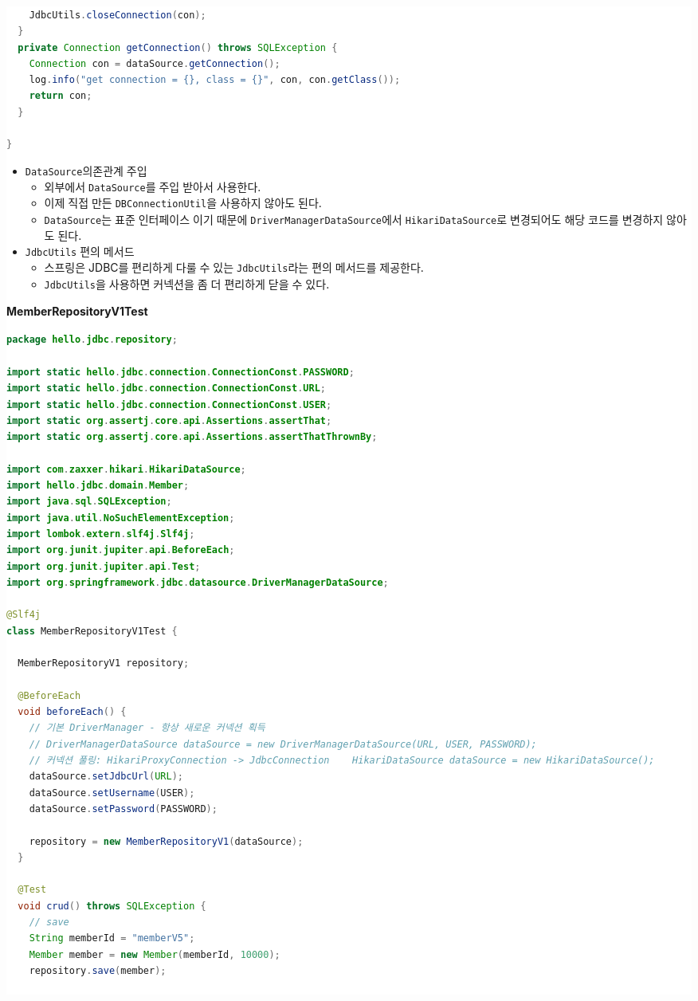 ```java
    JdbcUtils.closeConnection(con);  
  }  
  private Connection getConnection() throws SQLException {  
    Connection con = dataSource.getConnection();
    log.info("get connection = {}, class = {}", con, con.getClass());
    return con;  
  }  
  
}
```

- `DataSource`의존관계 주입  
	- 외부에서 `DataSource`를 주입 받아서 사용한다.
	- 이제 직접 만든 `DBConnectionUtil`을 사용하지 않아도 된다.
	- `DataSource`는 표준 인터페이스 이기 때문에 `DriverManagerDataSource`에서 `HikariDataSource`로 변경되어도 해당 코드를 변경하지 않아도 된다.
- `JdbcUtils` 편의 메서드  
	- 스프링은 JDBC를 편리하게 다룰 수 있는 `JdbcUtils`라는 편의 메서드를 제공한다.
	- `JdbcUtils`을 사용하면 커넥션을 좀 더 편리하게 닫을 수 있다.

__MemberRepositoryV1Test__
```java
package hello.jdbc.repository;  
  
import static hello.jdbc.connection.ConnectionConst.PASSWORD;  
import static hello.jdbc.connection.ConnectionConst.URL;  
import static hello.jdbc.connection.ConnectionConst.USER;  
import static org.assertj.core.api.Assertions.assertThat;  
import static org.assertj.core.api.Assertions.assertThatThrownBy;  
  
import com.zaxxer.hikari.HikariDataSource;  
import hello.jdbc.domain.Member;  
import java.sql.SQLException;  
import java.util.NoSuchElementException;  
import lombok.extern.slf4j.Slf4j;  
import org.junit.jupiter.api.BeforeEach;  
import org.junit.jupiter.api.Test;  
import org.springframework.jdbc.datasource.DriverManagerDataSource;
  
@Slf4j  
class MemberRepositoryV1Test {  
  
  MemberRepositoryV1 repository;  
  
  @BeforeEach  
  void beforeEach() {  
    // 기본 DriverManager - 항상 새로운 커넥션 획득  
    // DriverManagerDataSource dataSource = new DriverManagerDataSource(URL, USER, PASSWORD);  
    // 커넥션 풀링: HikariProxyConnection -> JdbcConnection    HikariDataSource dataSource = new HikariDataSource();  
    dataSource.setJdbcUrl(URL);  
    dataSource.setUsername(USER);  
    dataSource.setPassword(PASSWORD);  
  
    repository = new MemberRepositoryV1(dataSource);  
  }  
  
  @Test  
  void crud() throws SQLException {  
    // save  
    String memberId = "memberV5";  
    Member member = new Member(memberId, 10000);  
    repository.save(member);  
  
```
